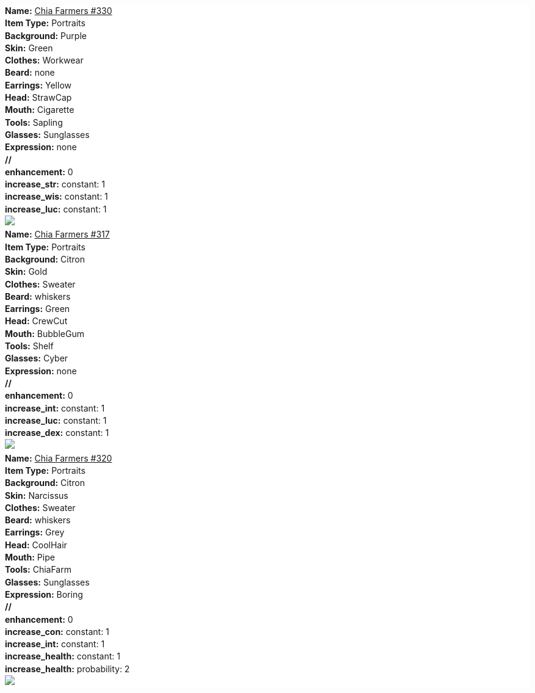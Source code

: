 <div><strong>Name:</strong> <a href="https://mintgarden.io/nfts/nft1u6dlamax95u03hk3vj07m8jrhjmw6cfwg6gzdz6yr67z9helu0wskaqa0n">Chia Farmers #330</a></div>
<div><strong>Item Type:</strong> Portraits</div>
<div><strong>Background:</strong> Purple</div>
<div><strong>Skin:</strong> Green</div>
<div><strong>Clothes:</strong> Workwear</div>
<div><strong>Beard:</strong> none</div>
<div><strong>Earrings:</strong> Yellow</div>
<div><strong>Head:</strong> StrawCap</div>
<div><strong>Mouth:</strong> Cigarette</div>
<div><strong>Tools:</strong> Sapling</div>
<div><strong>Glasses:</strong> Sunglasses</div>
<div><strong>Expression:</strong> none</div>
<div><strong>//</strong></div><div><strong>enhancement:</strong> 0</div>
<div><strong>increase_str:</strong> constant: 1</div>
<div><strong>increase_wis:</strong> constant: 1</div>
<div><strong>increase_luc:</strong> constant: 1</div>
</div>
<div class="item_thumbnail">
<a href="https://mintgarden.io/nfts/nft1kapye496hhwmnjvyew9j9zeqswm6ewggdl4yxmmqzejlz6rhjlysl7kl4g"><img loading="lazy" src="https://assets.mainnet.mintgarden.io/thumbnails/68f31fa87b2f853545a48ff91c3b95181d28cf04b8f596b8f392d055fb307e13.webp"></a>
<div><strong>Name:</strong> <a href="https://mintgarden.io/nfts/nft1kapye496hhwmnjvyew9j9zeqswm6ewggdl4yxmmqzejlz6rhjlysl7kl4g">Chia Farmers #317</a></div>
<div><strong>Item Type:</strong> Portraits</div>
<div><strong>Background:</strong> Citron</div>
<div><strong>Skin:</strong> Gold</div>
<div><strong>Clothes:</strong> Sweater</div>
<div><strong>Beard:</strong> whiskers</div>
<div><strong>Earrings:</strong> Green</div>
<div><strong>Head:</strong> CrewCut</div>
<div><strong>Mouth:</strong> BubbleGum</div>
<div><strong>Tools:</strong> Shelf</div>
<div><strong>Glasses:</strong> Cyber</div>
<div><strong>Expression:</strong> none</div>
<div><strong>//</strong></div><div><strong>enhancement:</strong> 0</div>
<div><strong>increase_int:</strong> constant: 1</div>
<div><strong>increase_luc:</strong> constant: 1</div>
<div><strong>increase_dex:</strong> constant: 1</div>
</div>
<div class="item_thumbnail">
<a href="https://mintgarden.io/nfts/nft1mvtc48k57p0ku9dk3fh2kgr7tvl7tv7harkwq248649rhadlz36sxazdan"><img loading="lazy" src="https://assets.mainnet.mintgarden.io/thumbnails/41878a9e940544e0089e643c078a0be160b5c98fdc57661a24152efdfa99f938.webp"></a>
<div><strong>Name:</strong> <a href="https://mintgarden.io/nfts/nft1mvtc48k57p0ku9dk3fh2kgr7tvl7tv7harkwq248649rhadlz36sxazdan">Chia Farmers #320</a></div>
<div><strong>Item Type:</strong> Portraits</div>
<div><strong>Background:</strong> Citron</div>
<div><strong>Skin:</strong> Narcissus</div>
<div><strong>Clothes:</strong> Sweater</div>
<div><strong>Beard:</strong> whiskers</div>
<div><strong>Earrings:</strong> Grey</div>
<div><strong>Head:</strong> CoolHair</div>
<div><strong>Mouth:</strong> Pipe</div>
<div><strong>Tools:</strong> ChiaFarm</div>
<div><strong>Glasses:</strong> Sunglasses</div>
<div><strong>Expression:</strong> Boring</div>
<div><strong>//</strong></div><div><strong>enhancement:</strong> 0</div>
<div><strong>increase_con:</strong> constant: 1</div>
<div><strong>increase_int:</strong> constant: 1</div>
<div><strong>increase_health:</strong> constant: 1</div>
<div><strong>increase_health:</strong> probability: 2</div>
</div>
<div class="item_thumbnail">
<a href="https://mintgarden.io/nfts/nft1uxeug3lrc25js322e76jcsf73uy79yvdyvu6plnckkfjk26s8mnqk5kj5j"><img loading="lazy" src="https://assets.mainnet.mintgarden.io/thumbnails/77df08cbc2178f59dc9911ce1ba29144d720d8c9b397c5679bd556a6e0d5f57a.webp"></a>